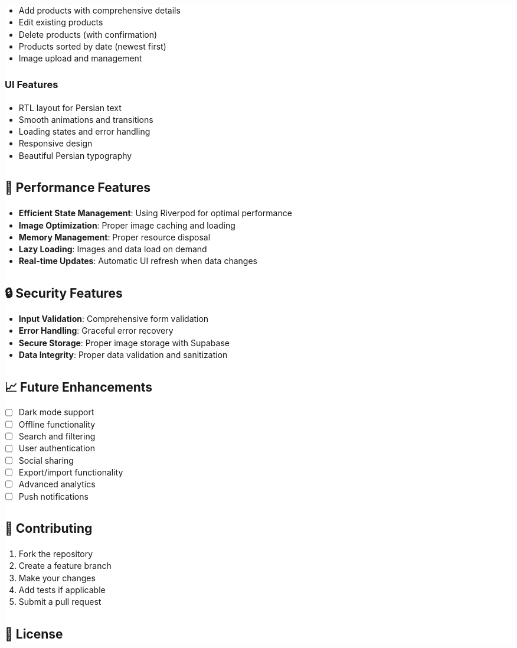 - Add products with comprehensive details
- Edit existing products
- Delete products (with confirmation)
- Products sorted by date (newest first)
- Image upload and management

### UI Features

- RTL layout for Persian text
- Smooth animations and transitions
- Loading states and error handling
- Responsive design
- Beautiful Persian typography

## 🚀 Performance Features

- **Efficient State Management**: Using Riverpod for optimal performance
- **Image Optimization**: Proper image caching and loading
- **Memory Management**: Proper resource disposal
- **Lazy Loading**: Images and data load on demand
- **Real-time Updates**: Automatic UI refresh when data changes

## 🔒 Security Features

- **Input Validation**: Comprehensive form validation
- **Error Handling**: Graceful error recovery
- **Secure Storage**: Proper image storage with Supabase
- **Data Integrity**: Proper data validation and sanitization

## 📈 Future Enhancements

- [ ] Dark mode support
- [ ] Offline functionality
- [ ] Search and filtering
- [ ] User authentication
- [ ] Social sharing
- [ ] Export/import functionality
- [ ] Advanced analytics
- [ ] Push notifications

## 🤝 Contributing

1. Fork the repository
2. Create a feature branch
3. Make your changes
4. Add tests if applicable
5. Submit a pull request

## 📄 License
